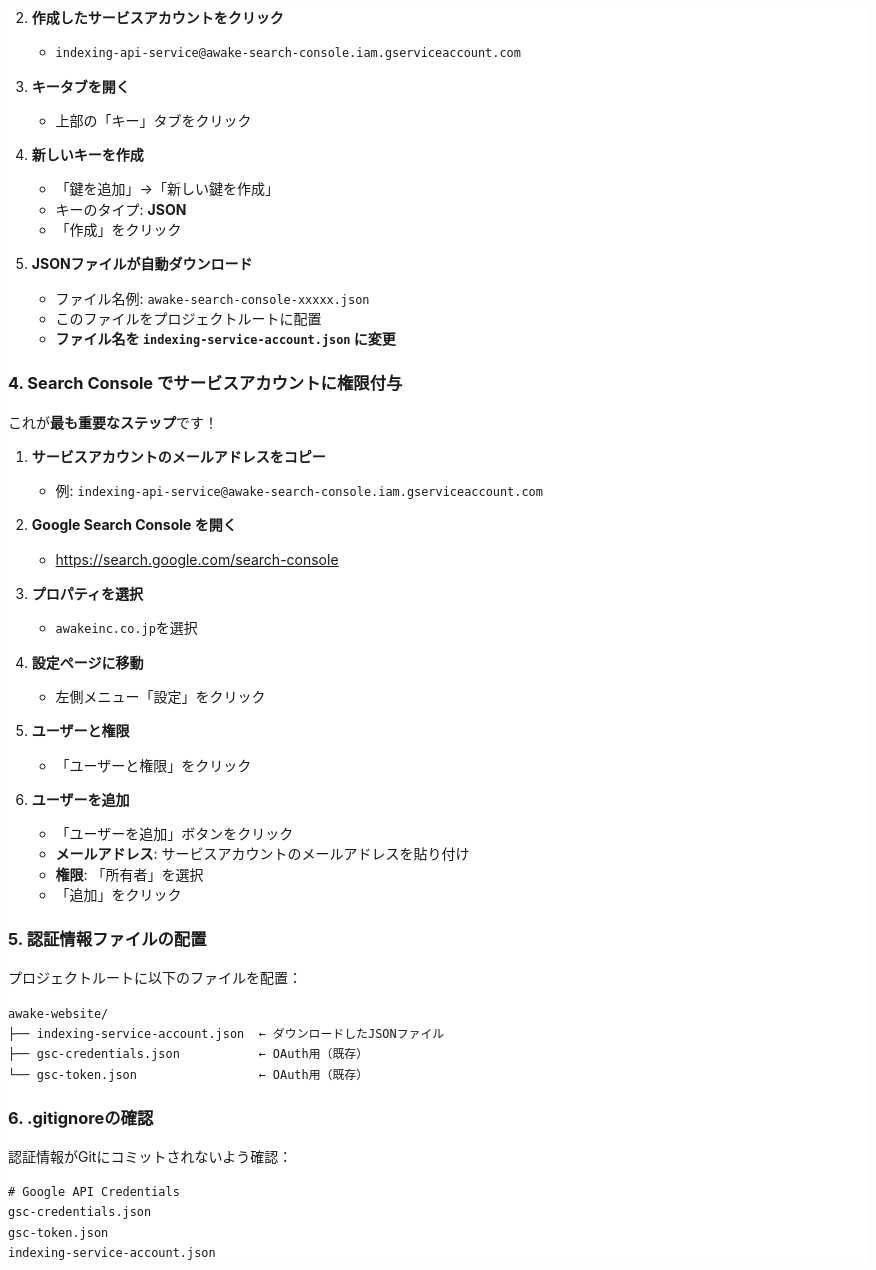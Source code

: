 2. **作成したサービスアカウントをクリック**
   - `indexing-api-service@awake-search-console.iam.gserviceaccount.com`

3. **キータブを開く**
   - 上部の「キー」タブをクリック

4. **新しいキーを作成**
   - 「鍵を追加」→「新しい鍵を作成」
   - キーのタイプ: **JSON**
   - 「作成」をクリック

5. **JSONファイルが自動ダウンロード**
   - ファイル名例: `awake-search-console-xxxxx.json`
   - このファイルをプロジェクトルートに配置
   - **ファイル名を `indexing-service-account.json` に変更**

### 4. Search Console でサービスアカウントに権限付与

これが**最も重要なステップ**です！

1. **サービスアカウントのメールアドレスをコピー**
   - 例: `indexing-api-service@awake-search-console.iam.gserviceaccount.com`

2. **Google Search Console を開く**
   - https://search.google.com/search-console

3. **プロパティを選択**
   - `awakeinc.co.jp`を選択

4. **設定ページに移動**
   - 左側メニュー「設定」をクリック

5. **ユーザーと権限**
   - 「ユーザーと権限」をクリック

6. **ユーザーを追加**
   - 「ユーザーを追加」ボタンをクリック
   - **メールアドレス**: サービスアカウントのメールアドレスを貼り付け
   - **権限**: 「所有者」を選択
   - 「追加」をクリック

### 5. 認証情報ファイルの配置

プロジェクトルートに以下のファイルを配置：

```
awake-website/
├── indexing-service-account.json  ← ダウンロードしたJSONファイル
├── gsc-credentials.json           ← OAuth用（既存）
└── gsc-token.json                 ← OAuth用（既存）
```

### 6. .gitignoreの確認

認証情報がGitにコミットされないよう確認：

```gitignore
# Google API Credentials
gsc-credentials.json
gsc-token.json
indexing-service-account.json
```
